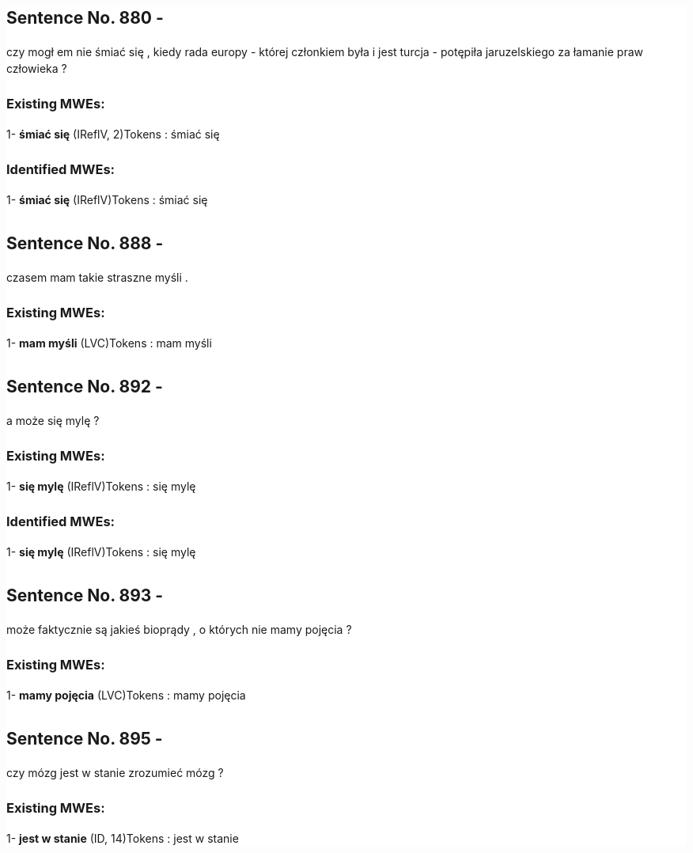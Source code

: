 ## Sentence No. 880 - 
czy mogł em nie śmiać się , kiedy rada europy - której członkiem była i jest turcja - potępiła jaruzelskiego za łamanie praw człowieka ? 
### Existing MWEs: 
1- **śmiać się** (IReflV, 2)Tokens : 
śmiać
się

### Identified MWEs: 
1- **śmiać się** (IReflV)Tokens : 
śmiać
się

## Sentence No. 888 - 
czasem mam takie straszne myśli . 
### Existing MWEs: 
1- **mam myśli** (LVC)Tokens : 
mam
myśli

## Sentence No. 892 - 
a może się mylę ? 
### Existing MWEs: 
1- **się mylę** (IReflV)Tokens : 
się
mylę

### Identified MWEs: 
1- **się mylę** (IReflV)Tokens : 
się
mylę

## Sentence No. 893 - 
może faktycznie są jakieś bioprądy , o których nie mamy pojęcia ? 
### Existing MWEs: 
1- **mamy pojęcia** (LVC)Tokens : 
mamy
pojęcia

## Sentence No. 895 - 
czy mózg jest w stanie zrozumieć mózg ? 
### Existing MWEs: 
1- **jest w stanie** (ID, 14)Tokens : 
jest
w
stanie
